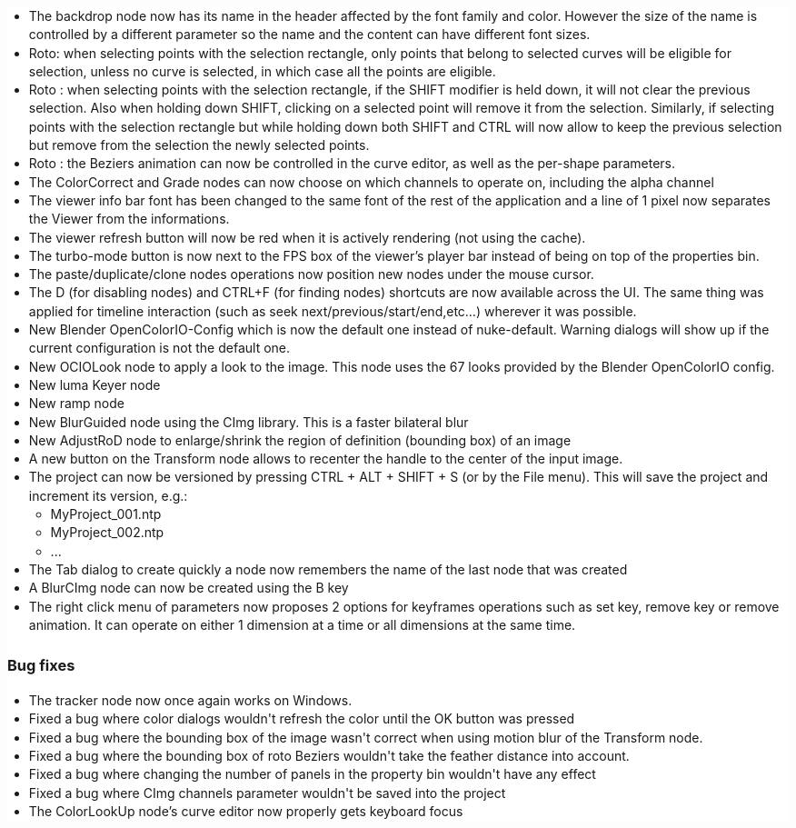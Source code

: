 - The backdrop node now has its name in the header affected by the font family and color. However the size of the name is controlled by a different parameter so the name and the content can have different font sizes.
- Roto: when selecting points with the selection rectangle, only points that belong to selected curves will be eligible for selection, unless no curve is selected, in which case all the points are eligible.
- Roto : when selecting points with the selection rectangle, if the SHIFT modifier is held down, it will not clear the previous selection. Also when holding down SHIFT, clicking on a selected point will remove it from the selection. Similarly, if selecting points with the selection rectangle but while holding down both SHIFT and CTRL will now allow to keep the previous selection but remove from the selection the newly selected points.
- Roto : the Beziers animation can now be controlled in the curve editor, as well as the per-shape parameters.
- The ColorCorrect and Grade nodes can now choose on which channels to operate on, including the alpha channel
- The viewer info bar font has been changed to the same font of the rest of the application and a line of 1 pixel now separates the Viewer from the informations.
- The viewer refresh button will now be red when it is actively rendering (not using the cache).
- The turbo-mode button is now next to the FPS box of the viewer’s player bar instead of being on top of the properties bin.
- The paste/duplicate/clone nodes operations now position new nodes under the mouse cursor.
- The D (for disabling nodes) and CTRL+F (for finding nodes) shortcuts are now available across the UI. The same thing was applied for timeline interaction (such as seek next/previous/start/end,etc…) wherever it was possible.
- New Blender OpenColorIO-Config which is now the default one instead of nuke-default. Warning dialogs will show up if the current configuration is not the default one.
- New OCIOLook node to apply a look to the image. This node uses the 67 looks provided by the Blender OpenColorIO config.
- New luma Keyer node
- New ramp node
- New BlurGuided node using the CImg library. This is a faster bilateral blur
- New AdjustRoD node to enlarge/shrink the region of definition (bounding box) of an image
- A new button on the Transform node allows to recenter the handle to the center of the input image.
- The project can now be versioned by pressing CTRL + ALT + SHIFT + S (or by the File menu). This will save the project and increment its version, e.g.:
  - MyProject_001.ntp
  - MyProject_002.ntp
  - ...
- The Tab dialog to create quickly a node now remembers the name of the last node that was created
- A BlurCImg node can now be created using the B key
- The right click menu of parameters now proposes 2 options for keyframes operations such as set key, remove key or remove animation. It can operate on either 1 dimension at a time or all dimensions at the same time.

### Bug fixes

- The tracker node now once again works on Windows.
- Fixed a bug where color dialogs wouldn't refresh the color until the OK button was pressed
- Fixed a bug where the bounding box of the image wasn't correct when using motion blur of the Transform node.
- Fixed a bug where the bounding box of roto Beziers wouldn't take the feather distance into account.
- Fixed a bug where changing the number of panels in the property bin wouldn't have any effect
- Fixed a bug where CImg channels parameter wouldn't be saved into the project
- The ColorLookUp node’s curve editor now properly gets keyboard focus
